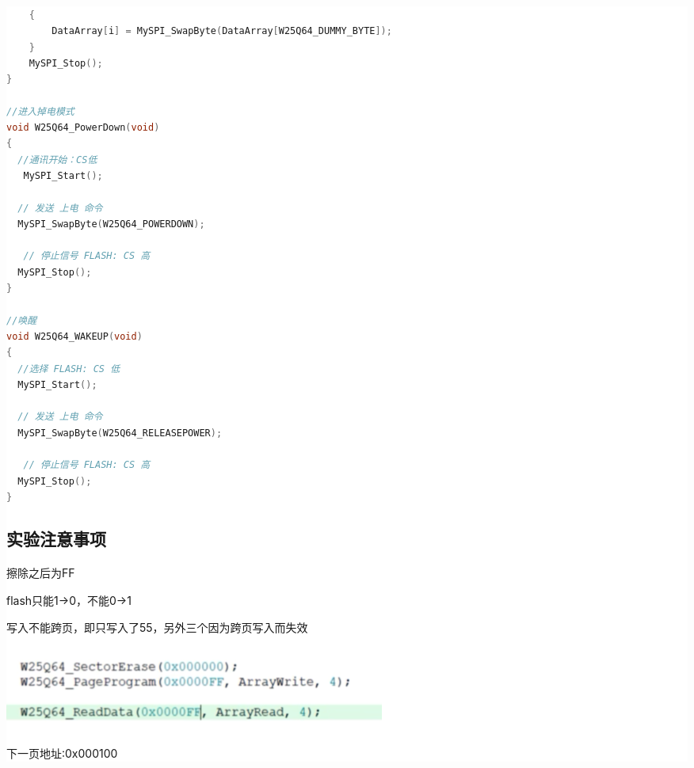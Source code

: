 ```c
	{
		DataArray[i] = MySPI_SwapByte(DataArray[W25Q64_DUMMY_BYTE]);
	}
	MySPI_Stop();
}

//进入掉电模式
void W25Q64_PowerDown(void)   
{ 
  //通讯开始：CS低 
   MySPI_Start();

  // 发送 上电 命令
  MySPI_SwapByte(W25Q64_POWERDOWN);

   // 停止信号 FLASH: CS 高 
  MySPI_Stop();
}   

//唤醒
void W25Q64_WAKEUP(void)   
{
  //选择 FLASH: CS 低 
  MySPI_Start();

  // 发送 上电 命令 
  MySPI_SwapByte(W25Q64_RELEASEPOWER);

   // 停止信号 FLASH: CS 高 
  MySPI_Stop();
}   

```



## 实验注意事项

擦除之后为FF 

flash只能1->0，不能0->1

写入不能跨页，即只写入了55，另外三个因为跨页写入而失效

![image-20240820101911424](https://raw.githubusercontent.com/ZhangZhen-huia/Note/main/img/202408201019487.png)

下一页地址:0x000100
